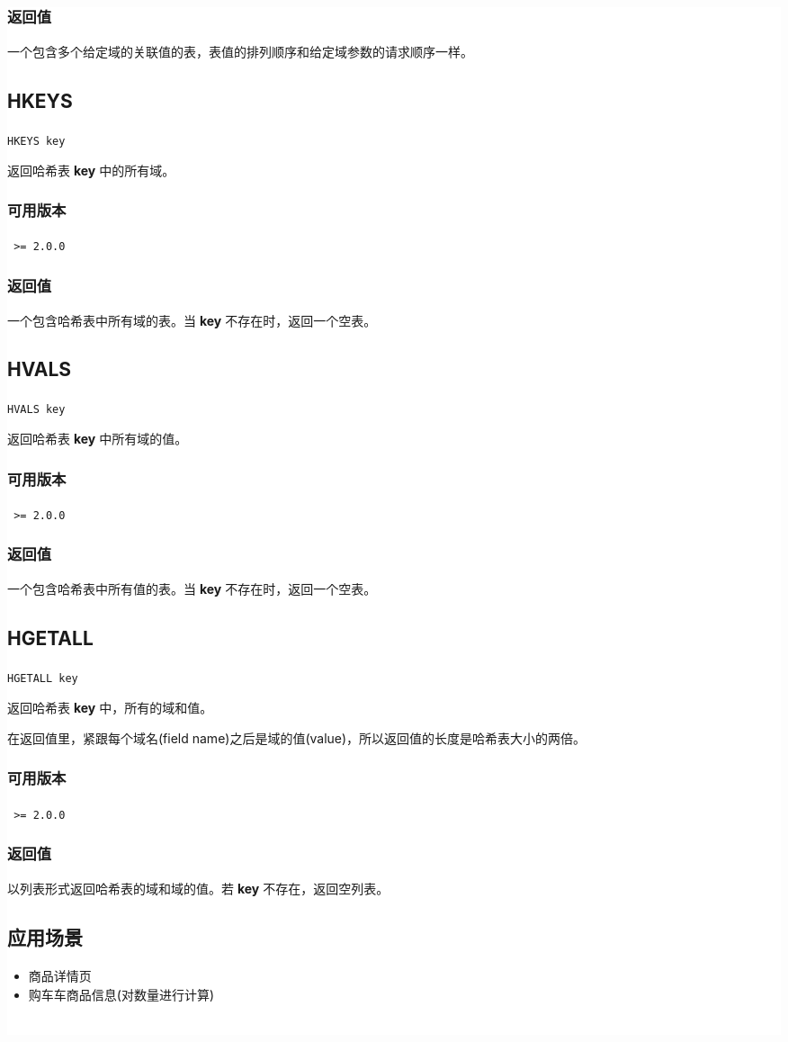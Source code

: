 ### 返回值

一个包含多个给定域的关联值的表，表值的排列顺序和给定域参数的请求顺序一样。

## HKEYS

```shell
HKEYS key
```

返回哈希表 **key** 中的所有域。

### 可用版本

```shell
 >= 2.0.0
```

### 返回值

一个包含哈希表中所有域的表。当 **key** 不存在时，返回一个空表。

## HVALS

```shell
HVALS key
```

返回哈希表 **key** 中所有域的值。

### 可用版本

```shell
 >= 2.0.0
```

### 返回值

一个包含哈希表中所有值的表。当 **key** 不存在时，返回一个空表。

## HGETALL

```shell
HGETALL key
```

返回哈希表 **key** 中，所有的域和值。

在返回值里，紧跟每个域名(field name)之后是域的值(value)，所以返回值的长度是哈希表大小的两倍。

### 可用版本

```shell
 >= 2.0.0
```

### 返回值

以列表形式返回哈希表的域和域的值。若 **key** 不存在，返回空列表。

## 应用场景

* 商品详情页
* 购车车商品信息(对数量进行计算)

‍
